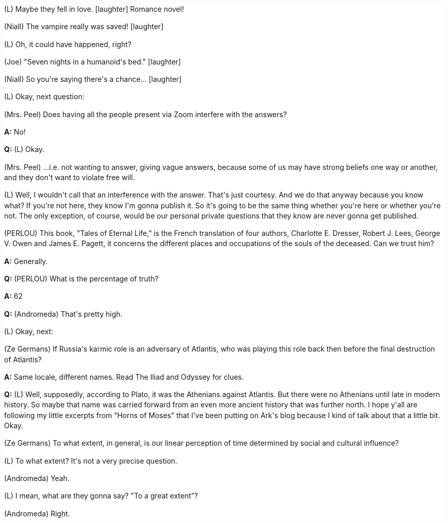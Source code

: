 (L) Maybe they fell in love. \[laughter\] Romance novel!

(Niall) The vampire really was saved! \[laughter\]

(L) Oh, it could have happened, right?

(Joe) "Seven nights in a humanoid's bed." \[laughter\]

(Niall) So you're saying there's a chance... \[laughter\]

(L) Okay, next question:

(Mrs. Peel) Does having all the people present via Zoom interfere with the answers?

**A:** No!

**Q:** (L) Okay.

(Mrs. Peel) ...i.e. not wanting to answer, giving vague answers, because some of us may have strong beliefs one way or another, and they don't want to violate free will.

(L) Well, I wouldn't call that an interference with the answer. That's just courtesy. And we do that anyway because you know what? If you're not here, they know I'm gonna publish it. So it's going to be the same thing whether you're here or whether you're not. The only exception, of course, would be our personal private questions that they know are never gonna get published.

(PERLOU) This book, "Tales of Eternal Life,” is the French translation of four authors, Charlotte E. Dresser, Robert J. Lees, George V. Owen and James E. Pagett, it concerns the different places and occupations of the souls of the deceased. Can we trust him?

**A:** Generally.

**Q:** (PERLOU) What is the percentage of truth?

**A:** 62

**Q:** (Andromeda) That's pretty high.

(L) Okay, next:

(Ze Germans) If Russia's karmic role is an adversary of Atlantis, who was playing this role back then before the final destruction of Atlantis?

**A:** Same locale, different names. Read The Iliad and Odyssey for clues.

**Q:** (L) Well, supposedly, according to Plato, it was the Athenians against Atlantis. But there were no Athenians until late in modern history. So maybe that name was carried forward from an even more ancient history that was further north. I hope y'all are following my little excerpts from “Horns of Moses” that I've been putting on Ark's blog because I kind of talk about that a little bit. Okay.

(Ze Germans) To what extent, in general, is our linear perception of time determined by social and cultural influence?

(L) To what extent? It's not a very precise question.

(Andromeda) Yeah.

(L) I mean, what are they gonna say? "To a great extent”?

(Andromeda) Right.

